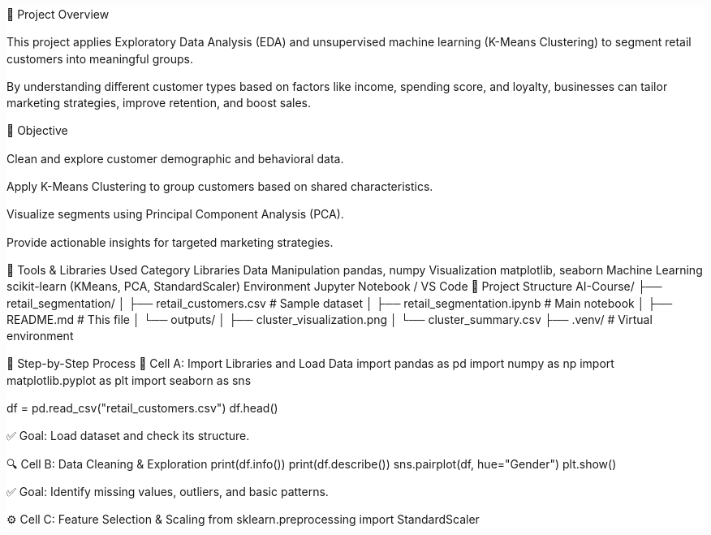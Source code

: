 📘 Project Overview

This project applies Exploratory Data Analysis (EDA) and unsupervised machine learning (K-Means Clustering) to segment retail customers into meaningful groups.

By understanding different customer types based on factors like income, spending score, and loyalty, businesses can tailor marketing strategies, improve retention, and boost sales.

🎯 Objective

Clean and explore customer demographic and behavioral data.

Apply K-Means Clustering to group customers based on shared characteristics.

Visualize segments using Principal Component Analysis (PCA).

Provide actionable insights for targeted marketing strategies.

🧰 Tools & Libraries Used
Category	Libraries
Data Manipulation	pandas, numpy
Visualization	matplotlib, seaborn
Machine Learning	scikit-learn (KMeans, PCA, StandardScaler)
Environment	Jupyter Notebook / VS Code
📂 Project Structure
AI-Course/
  ├── retail_segmentation/
  │     ├── retail_customers.csv            # Sample dataset
  │     ├── retail_segmentation.ipynb       # Main notebook
  │     ├── README.md                       # This file
  │     └── outputs/
  │           ├── cluster_visualization.png
  │           └── cluster_summary.csv
  ├── .venv/                                # Virtual environment

🧪 Step-by-Step Process
🧩 Cell A: Import Libraries and Load Data
import pandas as pd
import numpy as np
import matplotlib.pyplot as plt
import seaborn as sns

df = pd.read_csv("retail_customers.csv")
df.head()


✅ Goal: Load dataset and check its structure.

🔍 Cell B: Data Cleaning & Exploration
print(df.info())
print(df.describe())
sns.pairplot(df, hue="Gender")
plt.show()


✅ Goal: Identify missing values, outliers, and basic patterns.

⚙️ Cell C: Feature Selection & Scaling
from sklearn.preprocessing import StandardScaler
